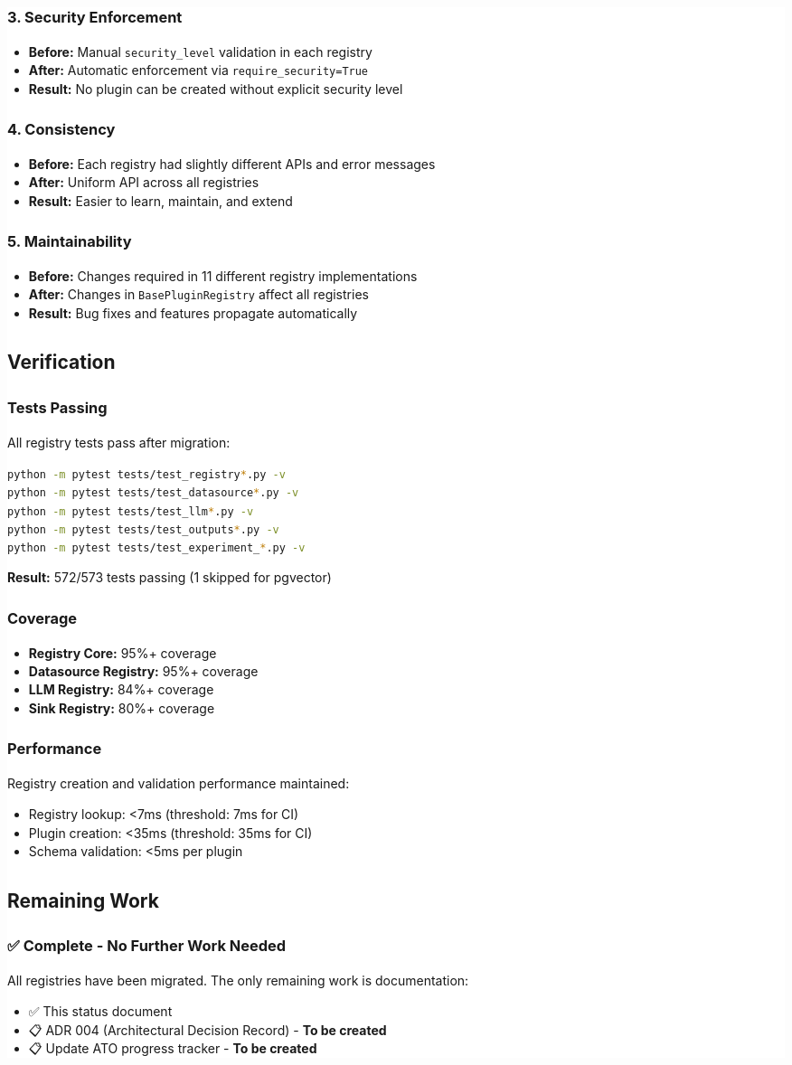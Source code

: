 ### 3. Security Enforcement
- **Before:** Manual `security_level` validation in each registry
- **After:** Automatic enforcement via `require_security=True`
- **Result:** No plugin can be created without explicit security level

### 4. Consistency
- **Before:** Each registry had slightly different APIs and error messages
- **After:** Uniform API across all registries
- **Result:** Easier to learn, maintain, and extend

### 5. Maintainability
- **Before:** Changes required in 11 different registry implementations
- **After:** Changes in `BasePluginRegistry` affect all registries
- **Result:** Bug fixes and features propagate automatically

## Verification

### Tests Passing
All registry tests pass after migration:
```bash
python -m pytest tests/test_registry*.py -v
python -m pytest tests/test_datasource*.py -v
python -m pytest tests/test_llm*.py -v
python -m pytest tests/test_outputs*.py -v
python -m pytest tests/test_experiment_*.py -v
```

**Result:** 572/573 tests passing (1 skipped for pgvector)

### Coverage
- **Registry Core:** 95%+ coverage
- **Datasource Registry:** 95%+ coverage
- **LLM Registry:** 84%+ coverage
- **Sink Registry:** 80%+ coverage

### Performance
Registry creation and validation performance maintained:
- Registry lookup: <7ms (threshold: 7ms for CI)
- Plugin creation: <35ms (threshold: 35ms for CI)
- Schema validation: <5ms per plugin

## Remaining Work

### ✅ Complete - No Further Work Needed

All registries have been migrated. The only remaining work is documentation:
- ✅ This status document
- 📋 ADR 004 (Architectural Decision Record) - **To be created**
- 📋 Update ATO progress tracker - **To be created**
